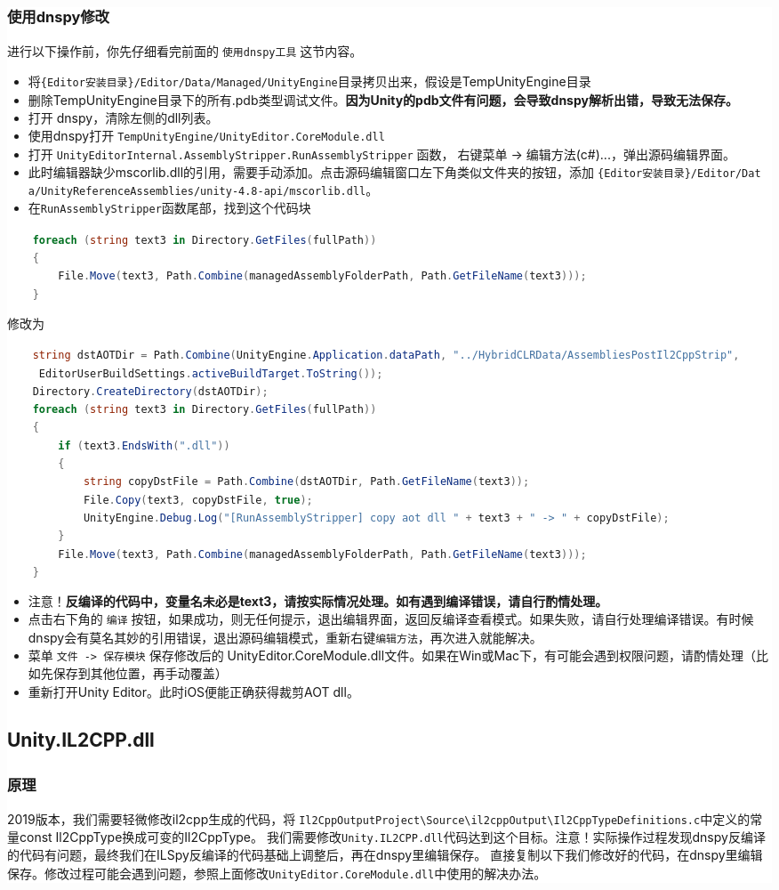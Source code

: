 
### 使用dnspy修改

进行以下操作前，你先仔细看完前面的 `使用dnspy工具` 这节内容。

- 将`{Editor安装目录}/Editor/Data/Managed/UnityEngine`目录拷贝出来，假设是TempUnityEngine目录
- 删除TempUnityEngine目录下的所有.pdb类型调试文件。**因为Unity的pdb文件有问题，会导致dnspy解析出错，导致无法保存。**
- 打开 dnspy，清除左侧的dll列表。
- 使用dnspy打开 `TempUnityEngine/UnityEditor.CoreModule.dll`
- 打开 `UnityEditorInternal.AssemblyStripper.RunAssemblyStripper` 函数， 右键菜单 -> 编辑方法(c#)...，弹出源码编辑界面。
- 此时编辑器缺少mscorlib.dll的引用，需要手动添加。点击源码编辑窗口左下角类似文件夹的按钮，添加 `{Editor安装目录}/Editor/Data/UnityReferenceAssemblies/unity-4.8-api/mscorlib.dll`。
- 在`RunAssemblyStripper`函数尾部，找到这个代码块
```csharp
	foreach (string text3 in Directory.GetFiles(fullPath))
	{
		File.Move(text3, Path.Combine(managedAssemblyFolderPath, Path.GetFileName(text3)));
	}
```
修改为 
```csharp
	string dstAOTDir = Path.Combine(UnityEngine.Application.dataPath, "../HybridCLRData/AssembliesPostIl2CppStrip",
     EditorUserBuildSettings.activeBuildTarget.ToString());
	Directory.CreateDirectory(dstAOTDir);
	foreach (string text3 in Directory.GetFiles(fullPath))
	{
		if (text3.EndsWith(".dll"))
		{
			string copyDstFile = Path.Combine(dstAOTDir, Path.GetFileName(text3));
			File.Copy(text3, copyDstFile, true);
			UnityEngine.Debug.Log("[RunAssemblyStripper] copy aot dll " + text3 + " -> " + copyDstFile);
		}
		File.Move(text3, Path.Combine(managedAssemblyFolderPath, Path.GetFileName(text3)));
	}
```
- 注意！**反编译的代码中，变量名未必是text3，请按实际情况处理。如有遇到编译错误，请自行酌情处理。**
- 点击右下角的 `编译` 按钮，如果成功，则无任何提示，退出编辑界面，返回反编译查看模式。如果失败，请自行处理编译错误。有时候dnspy会有莫名其妙的引用错误，退出源码编辑模式，重新右键`编辑方法`，再次进入就能解决。
- 菜单 `文件 -> 保存模块` 保存修改后的 UnityEditor.CoreModule.dll文件。如果在Win或Mac下，有可能会遇到权限问题，请酌情处理（比如先保存到其他位置，再手动覆盖）
- 重新打开Unity Editor。此时iOS便能正确获得裁剪AOT dll。

## Unity.IL2CPP.dll

### 原理

2019版本，我们需要轻微修改il2cpp生成的代码，将 `Il2CppOutputProject\Source\il2cppOutput\Il2CppTypeDefinitions.c`中定义的常量const Il2CppType换成可变的Il2CppType。
我们需要修改`Unity.IL2CPP.dll`代码达到这个目标。注意！实际操作过程发现dnspy反编译的代码有问题，最终我们在ILSpy反编译的代码基础上调整后，再在dnspy里编辑保存。
直接复制以下我们修改好的代码，在dnspy里编辑保存。修改过程可能会遇到问题，参照上面修改`UnityEditor.CoreModule.dll`中使用的解决办法。
